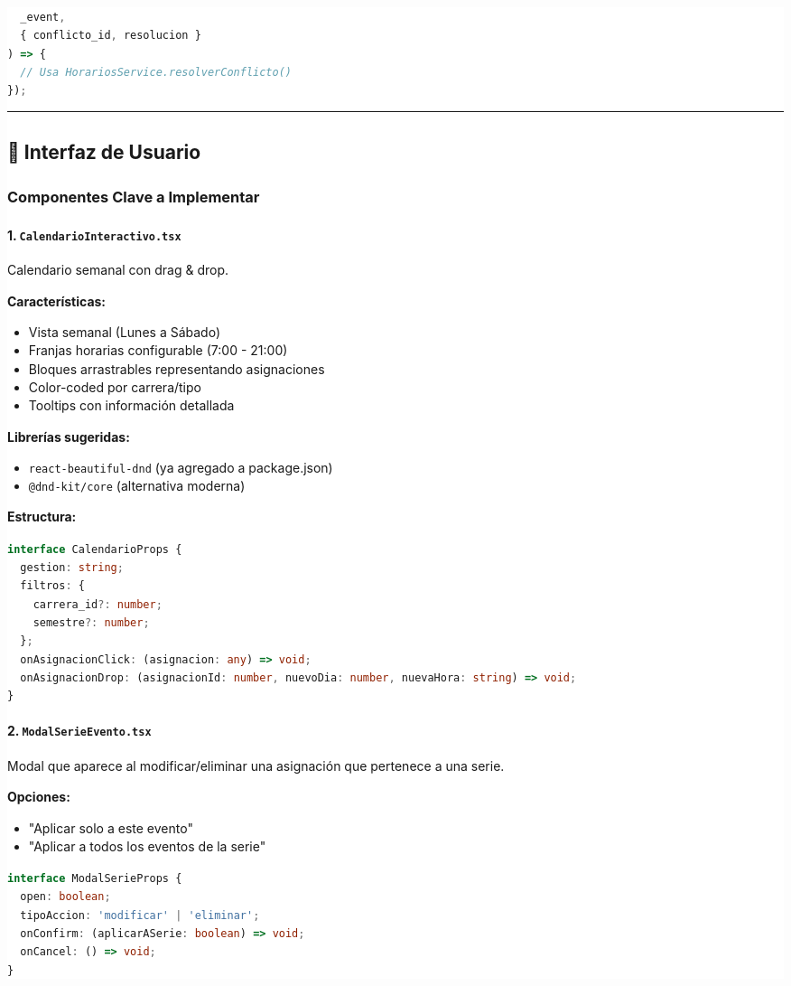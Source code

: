 ```typescript
  _event,
  { conflicto_id, resolucion }
) => {
  // Usa HorariosService.resolverConflicto()
});
```

---

## 🎨 Interfaz de Usuario

### Componentes Clave a Implementar

#### 1. `CalendarioInteractivo.tsx`

Calendario semanal con drag & drop.

**Características:**
- Vista semanal (Lunes a Sábado)
- Franjas horarias configurable (7:00 - 21:00)
- Bloques arrastrables representando asignaciones
- Color-coded por carrera/tipo
- Tooltips con información detallada

**Librerías sugeridas:**
- `react-beautiful-dnd` (ya agregado a package.json)
- `@dnd-kit/core` (alternativa moderna)

**Estructura:**
```typescript
interface CalendarioProps {
  gestion: string;
  filtros: {
    carrera_id?: number;
    semestre?: number;
  };
  onAsignacionClick: (asignacion: any) => void;
  onAsignacionDrop: (asignacionId: number, nuevoDia: number, nuevaHora: string) => void;
}
```

#### 2. `ModalSerieEvento.tsx`

Modal que aparece al modificar/eliminar una asignación que pertenece a una serie.

**Opciones:**
- "Aplicar solo a este evento"
- "Aplicar a todos los eventos de la serie"

```typescript
interface ModalSerieProps {
  open: boolean;
  tipoAccion: 'modificar' | 'eliminar';
  onConfirm: (aplicarASerie: boolean) => void;
  onCancel: () => void;
}
```
